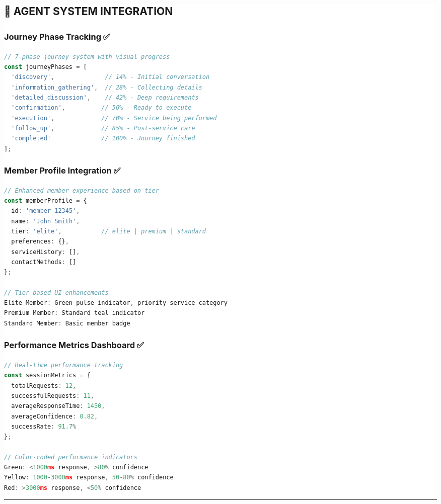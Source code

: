 
## **🎨 AGENT SYSTEM INTEGRATION**

### **Journey Phase Tracking** ✅
```typescript
// 7-phase journey system with visual progress
const journeyPhases = [
  'discovery',              // 14% - Initial conversation
  'information_gathering',  // 28% - Collecting details
  'detailed_discussion',    // 42% - Deep requirements
  'confirmation',          // 56% - Ready to execute
  'execution',             // 70% - Service being performed
  'follow_up',             // 85% - Post-service care
  'completed'              // 100% - Journey finished
];
```

### **Member Profile Integration** ✅
```typescript
// Enhanced member experience based on tier
const memberProfile = {
  id: 'member_12345',
  name: 'John Smith',
  tier: 'elite',           // elite | premium | standard
  preferences: {},
  serviceHistory: [],
  contactMethods: []
};

// Tier-based UI enhancements
Elite Member: Green pulse indicator, priority service category
Premium Member: Standard teal indicator
Standard Member: Basic member badge
```

### **Performance Metrics Dashboard** ✅
```typescript
// Real-time performance tracking
const sessionMetrics = {
  totalRequests: 12,
  successfulRequests: 11,
  averageResponseTime: 1450,
  averageConfidence: 0.82,
  successRate: 91.7%
};

// Color-coded performance indicators
Green: <1000ms response, >80% confidence
Yellow: 1000-3000ms response, 50-80% confidence  
Red: >3000ms response, <50% confidence
```

---